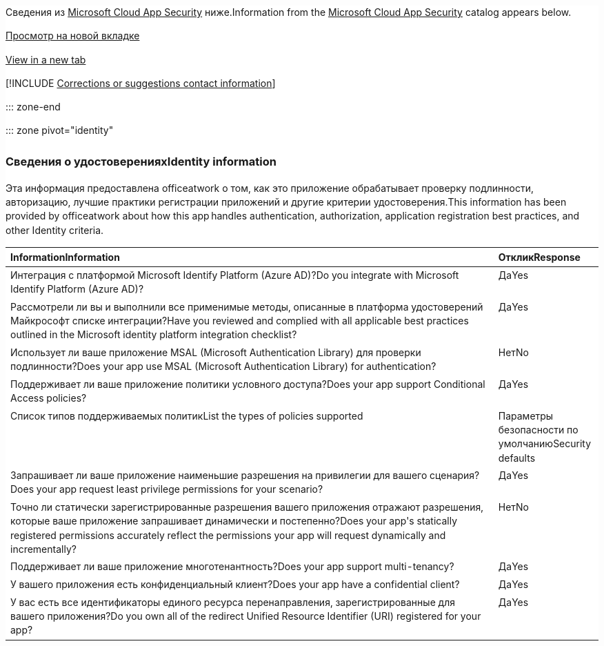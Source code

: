 <span data-ttu-id="483cd-213">Сведения из [Microsoft Cloud App Security](https://www.microsoft.com/enterprise-mobility-security/cloud-app-security) ниже.</span><span class="sxs-lookup"><span data-stu-id="483cd-213">Information from the [Microsoft Cloud App Security](https://www.microsoft.com/enterprise-mobility-security/cloud-app-security) catalog appears below.</span></span>

<iframe height='1020' title='<span data-ttu-id="483cd-214">Microsoft Cloud App Security Сведения</span><span class="sxs-lookup"><span data-stu-id="483cd-214">Microsoft Cloud App Security Information</span></span>' src='https://appmcasinfoprod.azurewebsites.net/#/dashboard/35749' frameborder='no' style='width: 100%;'></iframe><span data-ttu-id="483cd-215">

<a href="https://appmcasinfoprod.azurewebsites.net/#/dashboard/35749" target="_blank">Просмотр на новой вкладке</a></span><span class="sxs-lookup"><span data-stu-id="483cd-215">

<a href="https://appmcasinfoprod.azurewebsites.net/#/dashboard/35749" target="_blank">View in a new tab</a></span></span>

[!INCLUDE [Corrections or suggestions contact information](../includes/corrections-or-suggestions.md)]

::: zone-end

::: zone pivot="identity"

### <a name="identity-information"></a><span data-ttu-id="483cd-216">Сведения о удостоверениях</span><span class="sxs-lookup"><span data-stu-id="483cd-216">Identity information</span></span>

<span data-ttu-id="483cd-217">Эта информация предоставлена officeatwork о том, как это приложение обрабатывает проверку подлинности, авторизацию, лучшие практики регистрации приложений и другие критерии удостоверения.</span><span class="sxs-lookup"><span data-stu-id="483cd-217">This information has been provided by officeatwork about how this app handles authentication, authorization, application registration best practices, and other Identity criteria.</span></span>

| <span data-ttu-id="483cd-218">**Information**</span><span class="sxs-lookup"><span data-stu-id="483cd-218">**Information**</span></span> | <span data-ttu-id="483cd-219">**Отклик**</span><span class="sxs-lookup"><span data-stu-id="483cd-219">**Response**</span></span> |
|:----------------|:-------------|
| <span data-ttu-id="483cd-220">Интеграция с платформой Microsoft Identify Platform (Azure AD)?</span><span class="sxs-lookup"><span data-stu-id="483cd-220">Do you integrate with Microsoft Identify Platform (Azure AD)?</span></span>  | <span data-ttu-id="483cd-221">Да</span><span class="sxs-lookup"><span data-stu-id="483cd-221">Yes</span></span> |
| <span data-ttu-id="483cd-222">Рассмотрели ли вы и выполнили все применимые методы, описанные в платформа удостоверений Майкрософт списке интеграции?</span><span class="sxs-lookup"><span data-stu-id="483cd-222">Have you reviewed and complied with all applicable best practices outlined in the Microsoft identity platform integration checklist?</span></span>  | <span data-ttu-id="483cd-223">Да</span><span class="sxs-lookup"><span data-stu-id="483cd-223">Yes</span></span> |
| <span data-ttu-id="483cd-224">Использует ли ваше приложение MSAL (Microsoft Authentication Library) для проверки подлинности?</span><span class="sxs-lookup"><span data-stu-id="483cd-224">Does your app use MSAL (Microsoft Authentication Library) for authentication?</span></span> | <span data-ttu-id="483cd-225">Нет</span><span class="sxs-lookup"><span data-stu-id="483cd-225">No</span></span> |
| <span data-ttu-id="483cd-226">Поддерживает ли ваше приложение политики условного доступа?</span><span class="sxs-lookup"><span data-stu-id="483cd-226">Does your app support Conditional Access policies?</span></span> | <span data-ttu-id="483cd-227">Да</span><span class="sxs-lookup"><span data-stu-id="483cd-227">Yes</span></span> |
| <span data-ttu-id="483cd-228">Список типов поддерживаемых политик</span><span class="sxs-lookup"><span data-stu-id="483cd-228">List the types of policies supported</span></span> | <span data-ttu-id="483cd-229">Параметры безопасности по умолчанию</span><span class="sxs-lookup"><span data-stu-id="483cd-229">Security defaults</span></span> |
| <span data-ttu-id="483cd-230">Запрашивает ли ваше приложение наименьшие разрешения на привилегии для вашего сценария?</span><span class="sxs-lookup"><span data-stu-id="483cd-230">Does your app request least privilege permissions for your scenario?</span></span> | <span data-ttu-id="483cd-231">Да</span><span class="sxs-lookup"><span data-stu-id="483cd-231">Yes</span></span> |
| <span data-ttu-id="483cd-232">Точно ли статически зарегистрированные разрешения вашего приложения отражают разрешения, которые ваше приложение запрашивает динамически и постепенно?</span><span class="sxs-lookup"><span data-stu-id="483cd-232">Does your app's statically registered permissions accurately reflect the permissions your app will request dynamically and incrementally?</span></span> | <span data-ttu-id="483cd-233">Нет</span><span class="sxs-lookup"><span data-stu-id="483cd-233">No</span></span> |
| <span data-ttu-id="483cd-234">Поддерживает ли ваше приложение многотенантность?</span><span class="sxs-lookup"><span data-stu-id="483cd-234">Does your app support multi-tenancy?</span></span> | <span data-ttu-id="483cd-235">Да</span><span class="sxs-lookup"><span data-stu-id="483cd-235">Yes</span></span> |
| <span data-ttu-id="483cd-236">У вашего приложения есть конфиденциальный клиент?</span><span class="sxs-lookup"><span data-stu-id="483cd-236">Does your app have a confidential client?</span></span> | <span data-ttu-id="483cd-237">Да</span><span class="sxs-lookup"><span data-stu-id="483cd-237">Yes</span></span> |
| <span data-ttu-id="483cd-238">У вас есть все идентификаторы единого ресурса перенаправления, зарегистрированные для вашего приложения?</span><span class="sxs-lookup"><span data-stu-id="483cd-238">Do you own all of the redirect Unified Resource Identifier (URI) registered for your app?</span></span> | <span data-ttu-id="483cd-239">Да</span><span class="sxs-lookup"><span data-stu-id="483cd-239">Yes</span></span> |